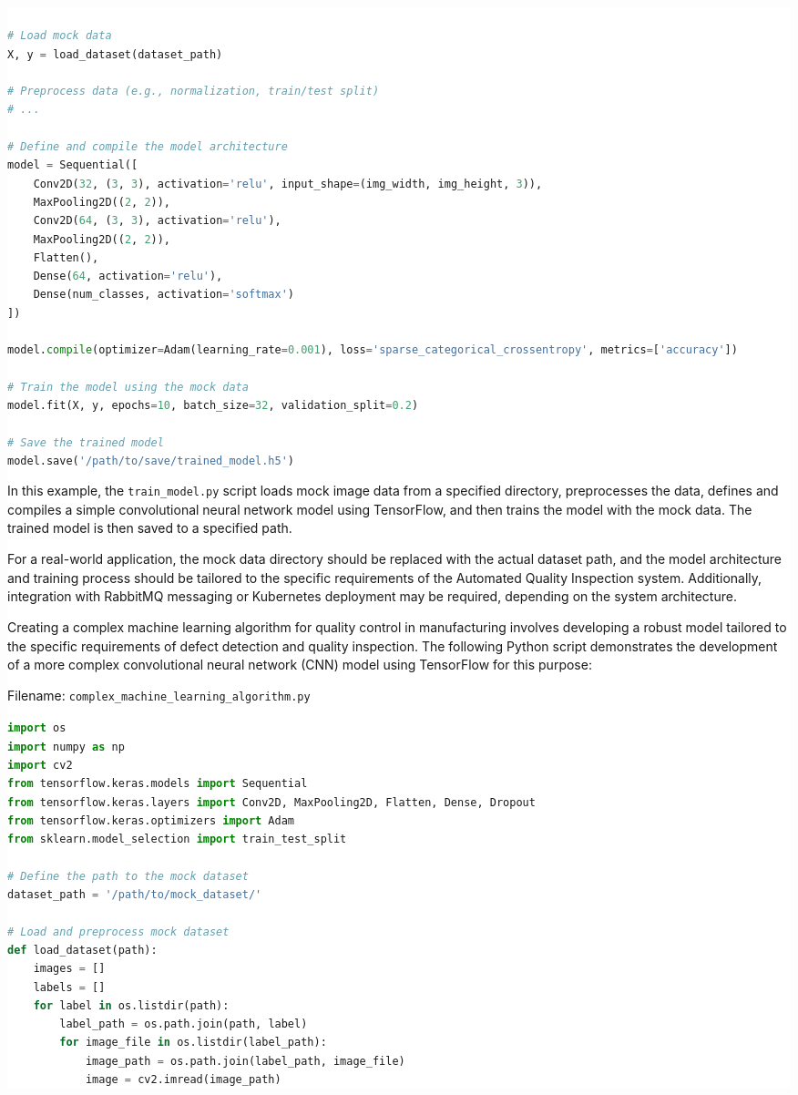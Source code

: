 ```python

# Load mock data
X, y = load_dataset(dataset_path)

# Preprocess data (e.g., normalization, train/test split)
# ...

# Define and compile the model architecture
model = Sequential([
    Conv2D(32, (3, 3), activation='relu', input_shape=(img_width, img_height, 3)),
    MaxPooling2D((2, 2)),
    Conv2D(64, (3, 3), activation='relu'),
    MaxPooling2D((2, 2)),
    Flatten(),
    Dense(64, activation='relu'),
    Dense(num_classes, activation='softmax')
])

model.compile(optimizer=Adam(learning_rate=0.001), loss='sparse_categorical_crossentropy', metrics=['accuracy'])

# Train the model using the mock data
model.fit(X, y, epochs=10, batch_size=32, validation_split=0.2)

# Save the trained model
model.save('/path/to/save/trained_model.h5')
```

In this example, the `train_model.py` script loads mock image data from a specified directory, preprocesses the data, defines and compiles a simple convolutional neural network model using TensorFlow, and then trains the model with the mock data. The trained model is then saved to a specified path.

For a real-world application, the mock data directory should be replaced with the actual dataset path, and the model architecture and training process should be tailored to the specific requirements of the Automated Quality Inspection system. Additionally, integration with RabbitMQ messaging or Kubernetes deployment may be required, depending on the system architecture.

Creating a complex machine learning algorithm for quality control in manufacturing involves developing a robust model tailored to the specific requirements of defect detection and quality inspection. The following Python script demonstrates the development of a more complex convolutional neural network (CNN) model using TensorFlow for this purpose:

Filename: `complex_machine_learning_algorithm.py`

```python
import os
import numpy as np
import cv2
from tensorflow.keras.models import Sequential
from tensorflow.keras.layers import Conv2D, MaxPooling2D, Flatten, Dense, Dropout
from tensorflow.keras.optimizers import Adam
from sklearn.model_selection import train_test_split

# Define the path to the mock dataset
dataset_path = '/path/to/mock_dataset/'

# Load and preprocess mock dataset
def load_dataset(path):
    images = []
    labels = []
    for label in os.listdir(path):
        label_path = os.path.join(path, label)
        for image_file in os.listdir(label_path):
            image_path = os.path.join(label_path, image_file)
            image = cv2.imread(image_path)
```